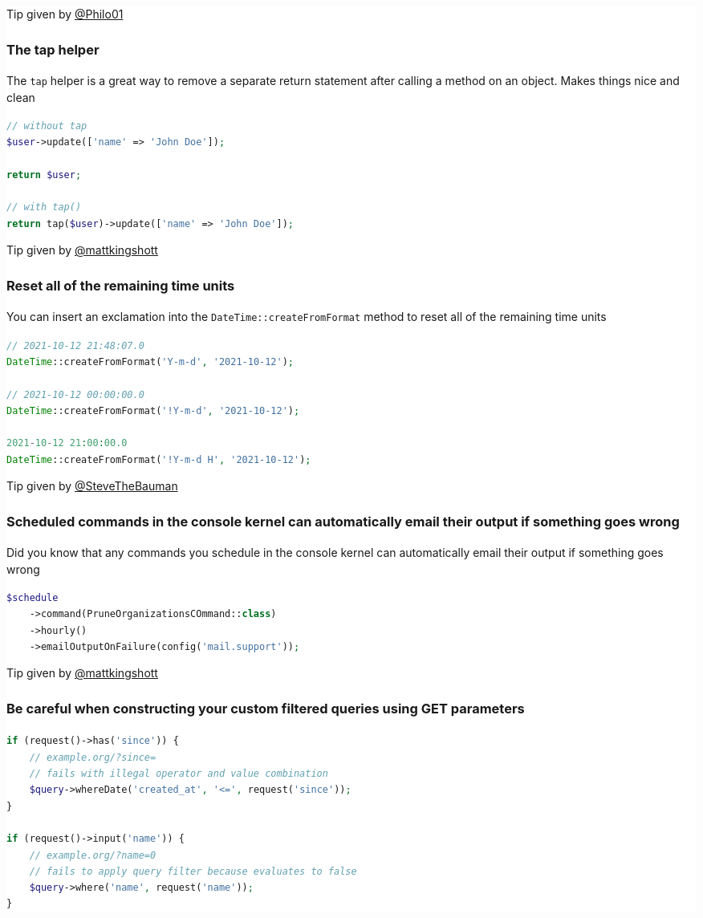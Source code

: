 Tip given by [@Philo01](https://twitter.com/Philo01/status/1461331239240192003/)

### The tap helper

The `tap` helper is a great way to remove a separate return statement after calling a method on an object. Makes things nice and clean

```php
// without tap
$user->update(['name' => 'John Doe']);

return $user;

// with tap()
return tap($user)->update(['name' => 'John Doe']);
```

Tip given by [@mattkingshott](https://twitter.com/mattkingshott/status/1462058149314183171)

### Reset all of the remaining time units

You can insert an exclamation into the `DateTime::createFromFormat` method to reset all of the remaining time units

```php
// 2021-10-12 21:48:07.0
DateTime::createFromFormat('Y-m-d', '2021-10-12');

// 2021-10-12 00:00:00.0
DateTime::createFromFormat('!Y-m-d', '2021-10-12');

2021-10-12 21:00:00.0
DateTime::createFromFormat('!Y-m-d H', '2021-10-12');
```

Tip given by [@SteveTheBauman](https://twitter.com/SteveTheBauman/status/1448045021006082054)

### Scheduled commands in the console kernel can automatically email their output if something goes wrong

Did you know that any commands you schedule in the console kernel can automatically email their output if something goes wrong

```php
$schedule
    ->command(PruneOrganizationsCOmmand::class)
    ->hourly()
    ->emailOutputOnFailure(config('mail.support'));
```

Tip given by [@mattkingshott](https://twitter.com/mattkingshott/status/1463160409905455104)

### Be careful when constructing your custom filtered queries using GET parameters

```php
if (request()->has('since')) {
    // example.org/?since=
    // fails with illegal operator and value combination
    $query->whereDate('created_at', '<=', request('since'));
}

if (request()->input('name')) {
    // example.org/?name=0
    // fails to apply query filter because evaluates to false
    $query->where('name', request('name'));
}

```
